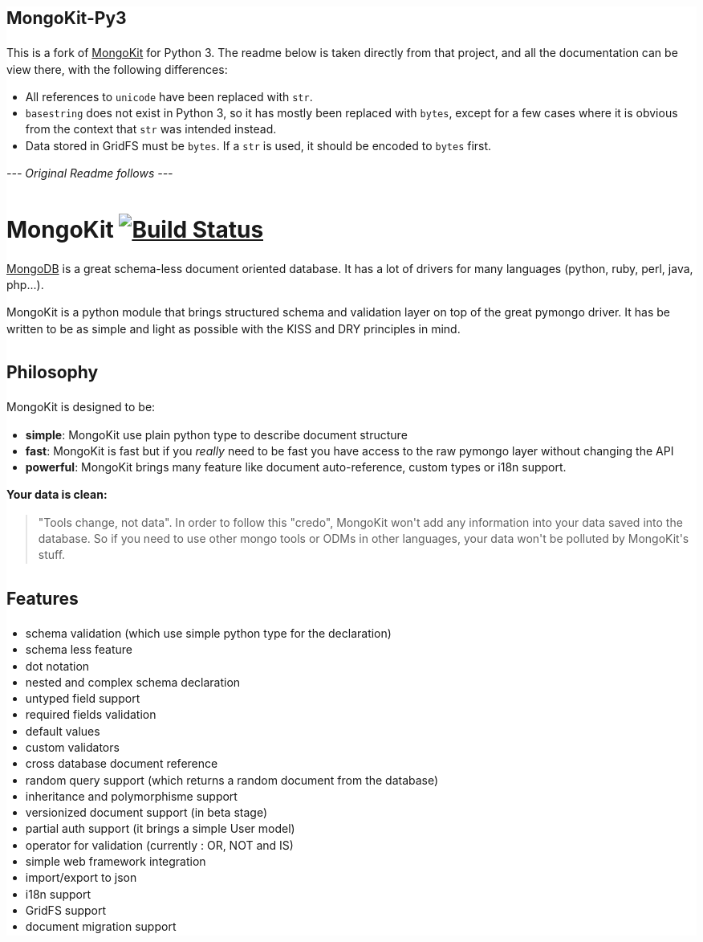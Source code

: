 ## MongoKit-Py3

This is a fork of [MongoKit](https://github.com/namlook/mongokit) for Python 3. The readme below is taken directly from 
that project, and all the documentation can be view there, with the following differences:

 * All references to ``unicode`` have been replaced with ``str``.
 * ``basestring`` does not exist in Python 3, so it has mostly been replaced with ``bytes``, except for a few cases 
   where it is obvious from the context that ``str`` was intended instead.
 * Data stored in GridFS must be ``bytes``.  If a ``str`` is used, it should be encoded to ``bytes`` first.

*--- Original Readme follows ---*

# MongoKit [![Build Status](https://travis-ci.org/namlook/mongokit.png)](https://travis-ci.org/namlook/mongokit.png)

[MongoDB](http://www.mongodb.org/display/DOCS/Home) is a great schema-less document oriented database. It has a lot of drivers for many languages (python, ruby, perl, java, php...).

MongoKit is a python module that brings structured schema and validation layer
on top of the great pymongo driver. It has be written to be as simple and light
as possible with the KISS and DRY principles in mind.

## Philosophy

MongoKit is designed to be:

 * **simple**: MongoKit use plain python type to describe document structure
 * **fast**: MongoKit is fast but if you *really* need to be fast you have access to the raw pymongo layer without changing the API
 * **powerful**: MongoKit brings many feature like document auto-reference, custom types or i18n support.

**Your data is clean:**

> "Tools change, not data". In order to follow this "credo", MongoKit won't
> add any information into your data saved into the database.
> So if you need to use other mongo tools or ODMs in other languages, your
> data won't be polluted by MongoKit's stuff.

## Features

 * schema validation (which use simple python type for the declaration)
 * schema less feature
 * dot notation
 * nested and complex schema declaration
 * untyped field support
 * required fields validation
 * default values
 * custom validators
 * cross database document reference
 * random query support (which returns a random document from the database)
 * inheritance and polymorphisme support
 * versionized document support (in beta stage)
 * partial auth support (it brings a simple User model) 
 * operator for validation (currently : OR, NOT and IS)
 * simple web framework integration
 * import/export to json
 * i18n support
 * GridFS support
 * document migration support
